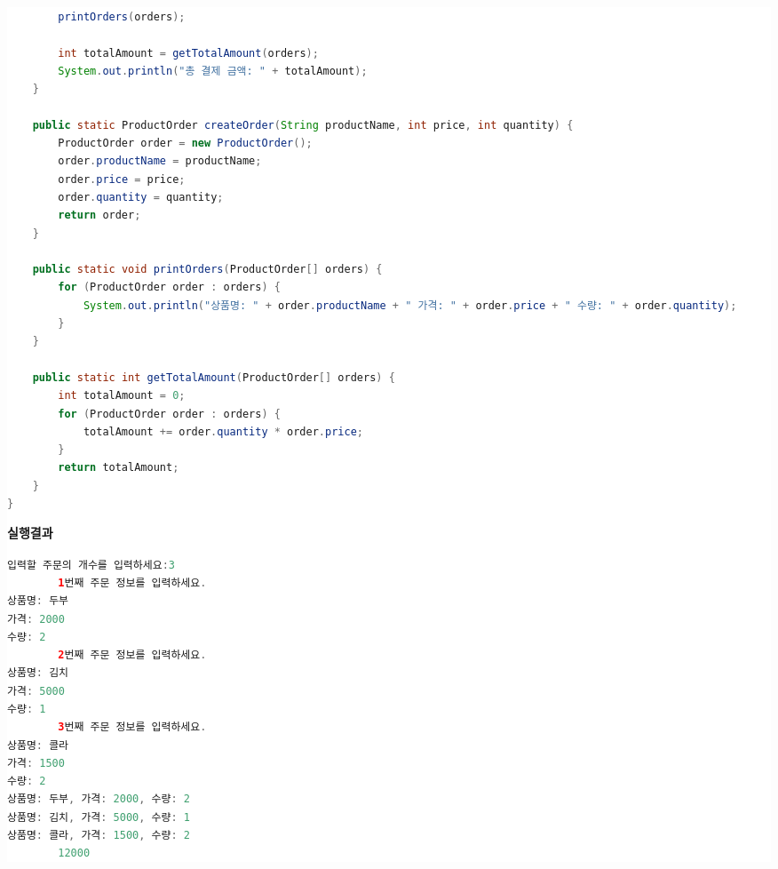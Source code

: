 ```java
        printOrders(orders);

        int totalAmount = getTotalAmount(orders);
        System.out.println("총 결제 금액: " + totalAmount);
    }

    public static ProductOrder createOrder(String productName, int price, int quantity) {
        ProductOrder order = new ProductOrder();
        order.productName = productName;
        order.price = price;
        order.quantity = quantity;
        return order;
    }

    public static void printOrders(ProductOrder[] orders) {
        for (ProductOrder order : orders) {
            System.out.println("상품명: " + order.productName + " 가격: " + order.price + " 수량: " + order.quantity);
        }
    }

    public static int getTotalAmount(ProductOrder[] orders) {
        int totalAmount = 0;
        for (ProductOrder order : orders) {
            totalAmount += order.quantity * order.price;
        }
        return totalAmount;
    }
}
```

**실행결과**

```java
입력할 주문의 개수를 입력하세요:3
        1번째 주문 정보를 입력하세요.
상품명: 두부
가격: 2000
수량: 2
        2번째 주문 정보를 입력하세요.
상품명: 김치
가격: 5000
수량: 1
        3번째 주문 정보를 입력하세요.
상품명: 콜라
가격: 1500
수량: 2
상품명: 두부, 가격: 2000, 수량: 2
상품명: 김치, 가격: 5000, 수량: 1
상품명: 콜라, 가격: 1500, 수량: 2
        12000
```
